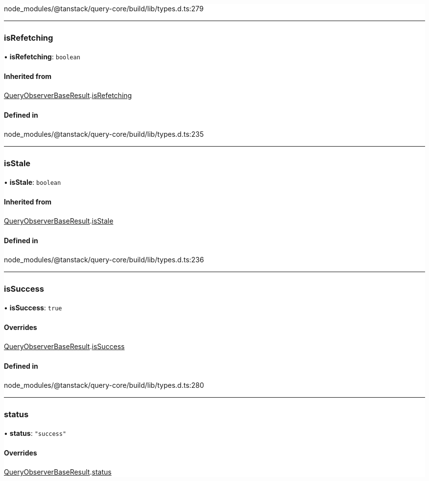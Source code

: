 node_modules/@tanstack/query-core/build/lib/types.d.ts:279

___

### isRefetching

• **isRefetching**: `boolean`

#### Inherited from

[QueryObserverBaseResult](../wiki/%3Cinternal%3E.QueryObserverBaseResult).[isRefetching](../wiki/%3Cinternal%3E.QueryObserverBaseResult#isrefetching)

#### Defined in

node_modules/@tanstack/query-core/build/lib/types.d.ts:235

___

### isStale

• **isStale**: `boolean`

#### Inherited from

[QueryObserverBaseResult](../wiki/%3Cinternal%3E.QueryObserverBaseResult).[isStale](../wiki/%3Cinternal%3E.QueryObserverBaseResult#isstale)

#### Defined in

node_modules/@tanstack/query-core/build/lib/types.d.ts:236

___

### isSuccess

• **isSuccess**: ``true``

#### Overrides

[QueryObserverBaseResult](../wiki/%3Cinternal%3E.QueryObserverBaseResult).[isSuccess](../wiki/%3Cinternal%3E.QueryObserverBaseResult#issuccess)

#### Defined in

node_modules/@tanstack/query-core/build/lib/types.d.ts:280

___

### status

• **status**: ``"success"``

#### Overrides

[QueryObserverBaseResult](../wiki/%3Cinternal%3E.QueryObserverBaseResult).[status](../wiki/%3Cinternal%3E.QueryObserverBaseResult#status)
